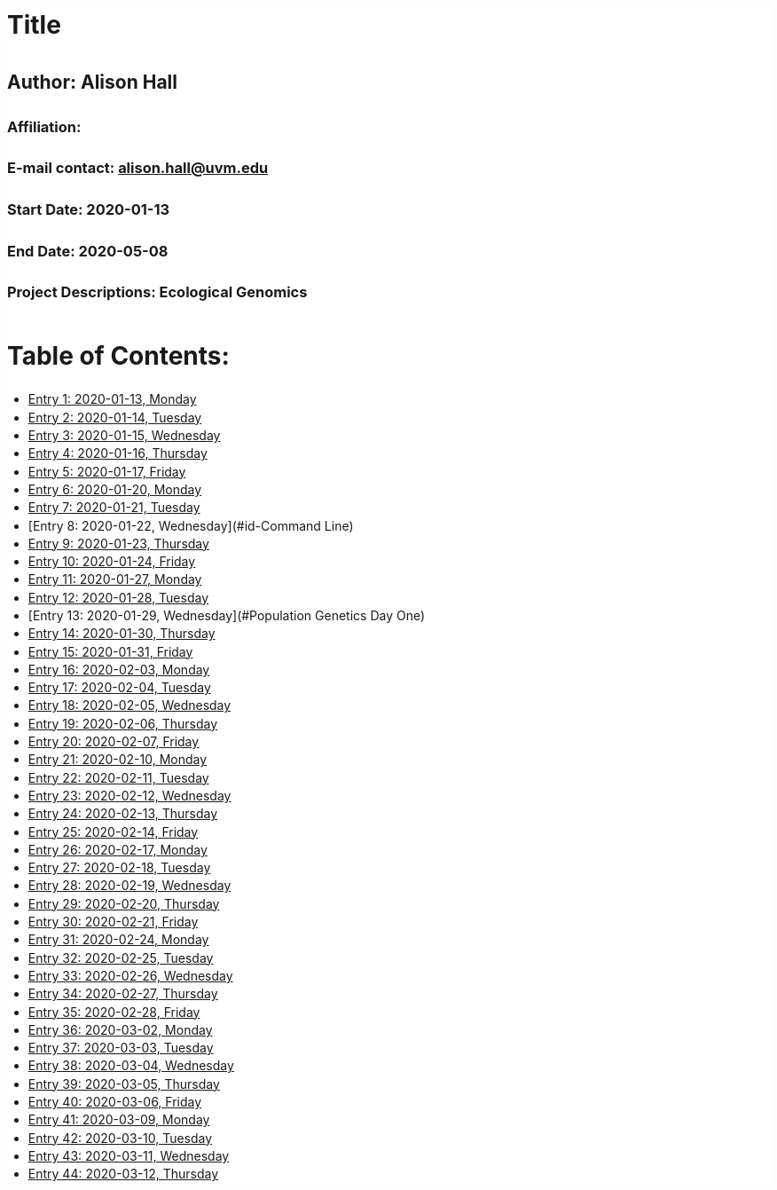 # Title

## Author: Alison Hall
### Affiliation:
### E-mail contact: alison.hall@uvm.edu

### Start Date: 2020-01-13
### End Date: 2020-05-08
### Project Descriptions:   Ecological Genomics





# Table of Contents:
* [Entry 1: 2020-01-13, Monday](#id-)
* [Entry 2: 2020-01-14, Tuesday](#id-section2)
* [Entry 3: 2020-01-15, Wednesday](#id-section3)
* [Entry 4: 2020-01-16, Thursday](#id-section4)
* [Entry 5: 2020-01-17, Friday](#id-section5)
* [Entry 6: 2020-01-20, Monday](#id-section6)
* [Entry 7: 2020-01-21, Tuesday](#id-section7)
* [Entry 8: 2020-01-22, Wednesday](#id-Command Line)
* [Entry 9: 2020-01-23, Thursday](#id-section9)
* [Entry 10: 2020-01-24, Friday](#id-section10)
* [Entry 11: 2020-01-27, Monday](#id-section11)
* [Entry 12: 2020-01-28, Tuesday](#id-section12)
* [Entry 13: 2020-01-29, Wednesday](#Population Genetics Day One)
* [Entry 14: 2020-01-30, Thursday](#id-section14)
* [Entry 15: 2020-01-31, Friday](#id-section15)
* [Entry 16: 2020-02-03, Monday](#id-section16)
* [Entry 17: 2020-02-04, Tuesday](#id-section17)
* [Entry 18: 2020-02-05, Wednesday](#Population_Genetics_Day2)
* [Entry 19: 2020-02-06, Thursday](#id-section19)
* [Entry 20: 2020-02-07, Friday](#id-section20)
* [Entry 21: 2020-02-10, Monday](#id-section21)
* [Entry 22: 2020-02-11, Tuesday](#id-section22)
* [Entry 23: 2020-02-12, Wednesday](#id-section23)
* [Entry 24: 2020-02-13, Thursday](#id-section24)
* [Entry 25: 2020-02-14, Friday](#id-section25)
* [Entry 26: 2020-02-17, Monday](#id-section26)
* [Entry 27: 2020-02-18, Tuesday](#id-section27)
* [Entry 28: 2020-02-19, Wednesday](#id-section28)
* [Entry 29: 2020-02-20, Thursday](#id-section29)
* [Entry 30: 2020-02-21, Friday](#id-section30)
* [Entry 31: 2020-02-24, Monday](#id-section31)
* [Entry 32: 2020-02-25, Tuesday](#id-section32)
* [Entry 33: 2020-02-26, Wednesday](#id-section33)
* [Entry 34: 2020-02-27, Thursday](#id-section34)
* [Entry 35: 2020-02-28, Friday](#id-section35)
* [Entry 36: 2020-03-02, Monday](#id-section36)
* [Entry 37: 2020-03-03, Tuesday](#id-section37)
* [Entry 38: 2020-03-04, Wednesday](#id-section38)
* [Entry 39: 2020-03-05, Thursday](#id-section39)
* [Entry 40: 2020-03-06, Friday](#id-section40)
* [Entry 41: 2020-03-09, Monday](#id-section41)
* [Entry 42: 2020-03-10, Tuesday](#id-section42)
* [Entry 43: 2020-03-11, Wednesday](#id-section43)
* [Entry 44: 2020-03-12, Thursday](#id-section44)